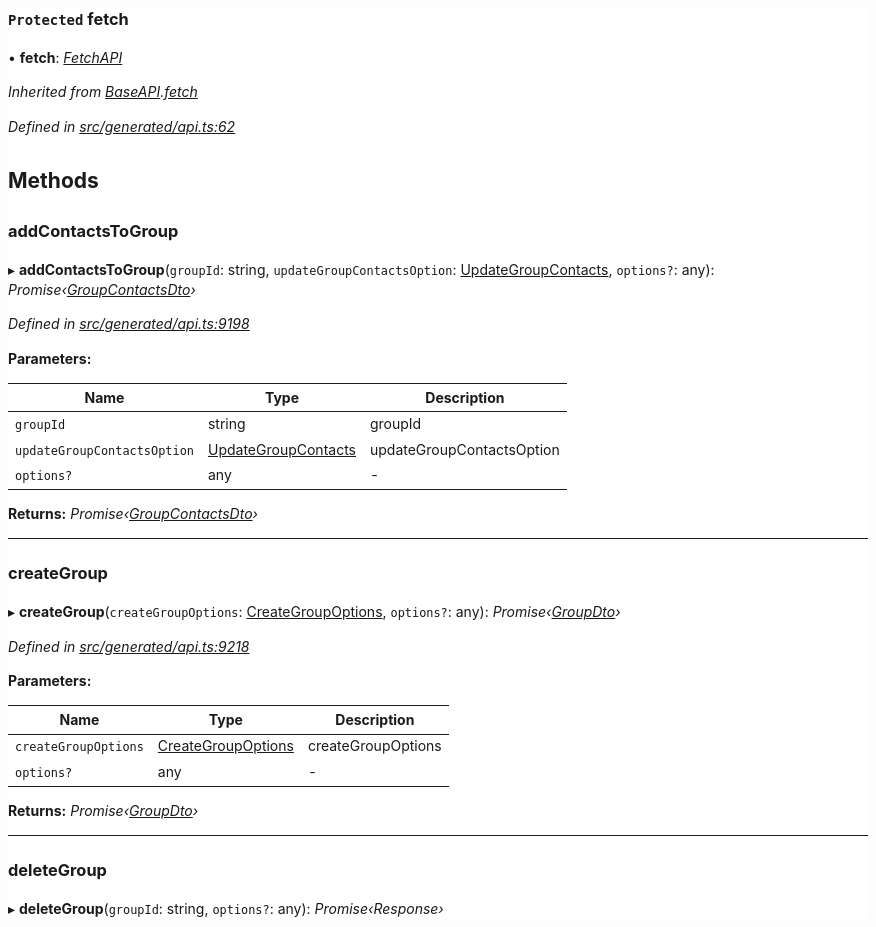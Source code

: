### `Protected` fetch

• **fetch**: *[FetchAPI](../interfaces/fetchapi.md)*

*Inherited from [BaseAPI](baseapi.md).[fetch](baseapi.md#protected-fetch)*

*Defined in [src/generated/api.ts:62](https://github.com/mailslurp/mailslurp-client-ts-js/blob/9736ebe/src/generated/api.ts#L62)*

## Methods

###  addContactsToGroup

▸ **addContactsToGroup**(`groupId`: string, `updateGroupContactsOption`: [UpdateGroupContacts](../interfaces/updategroupcontacts.md), `options?`: any): *Promise‹[GroupContactsDto](../interfaces/groupcontactsdto.md)›*

*Defined in [src/generated/api.ts:9198](https://github.com/mailslurp/mailslurp-client-ts-js/blob/9736ebe/src/generated/api.ts#L9198)*

**Parameters:**

Name | Type | Description |
------ | ------ | ------ |
`groupId` | string | groupId |
`updateGroupContactsOption` | [UpdateGroupContacts](../interfaces/updategroupcontacts.md) | updateGroupContactsOption |
`options?` | any | - |

**Returns:** *Promise‹[GroupContactsDto](../interfaces/groupcontactsdto.md)›*

___

###  createGroup

▸ **createGroup**(`createGroupOptions`: [CreateGroupOptions](../interfaces/creategroupoptions.md), `options?`: any): *Promise‹[GroupDto](../interfaces/groupdto.md)›*

*Defined in [src/generated/api.ts:9218](https://github.com/mailslurp/mailslurp-client-ts-js/blob/9736ebe/src/generated/api.ts#L9218)*

**Parameters:**

Name | Type | Description |
------ | ------ | ------ |
`createGroupOptions` | [CreateGroupOptions](../interfaces/creategroupoptions.md) | createGroupOptions |
`options?` | any | - |

**Returns:** *Promise‹[GroupDto](../interfaces/groupdto.md)›*

___

###  deleteGroup

▸ **deleteGroup**(`groupId`: string, `options?`: any): *Promise‹Response›*
